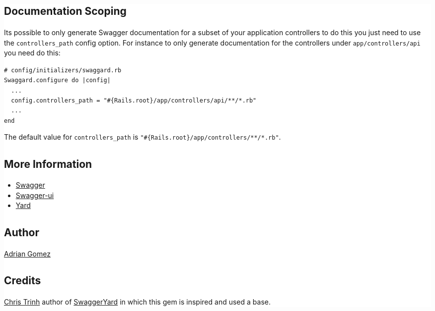 
## Documentation Scoping

Its possible to only generate Swagger documentation for a subset of your application controllers
to do this you just need to use the `controllers_path` config option.
For instance to only generate documentation for the controllers under `app/controllers/api` you
need do this:

    # config/initializers/swaggard.rb
    Swaggard.configure do |config|
      ...
      config.controllers_path = "#{Rails.root}/app/controllers/api/**/*.rb"
      ...
    end

The default value for `controllers_path` is `"#{Rails.root}/app/controllers/**/*.rb"`.


## More Information

- [Swagger](http://swagger.io)
- [Swagger-ui](https://github.com/wordnik/swagger-ui)
- [Yard](https://github.com/lsegal/yard)


## Author

[Adrian Gomez](https://github.com/adrian-gomez)


## Credits

[Chris Trinh](https://github.com/chtrinh) author of [SwaggerYard](https://github.com/synctv/swagger_yard) in which this gem is
inspired and used a base.
